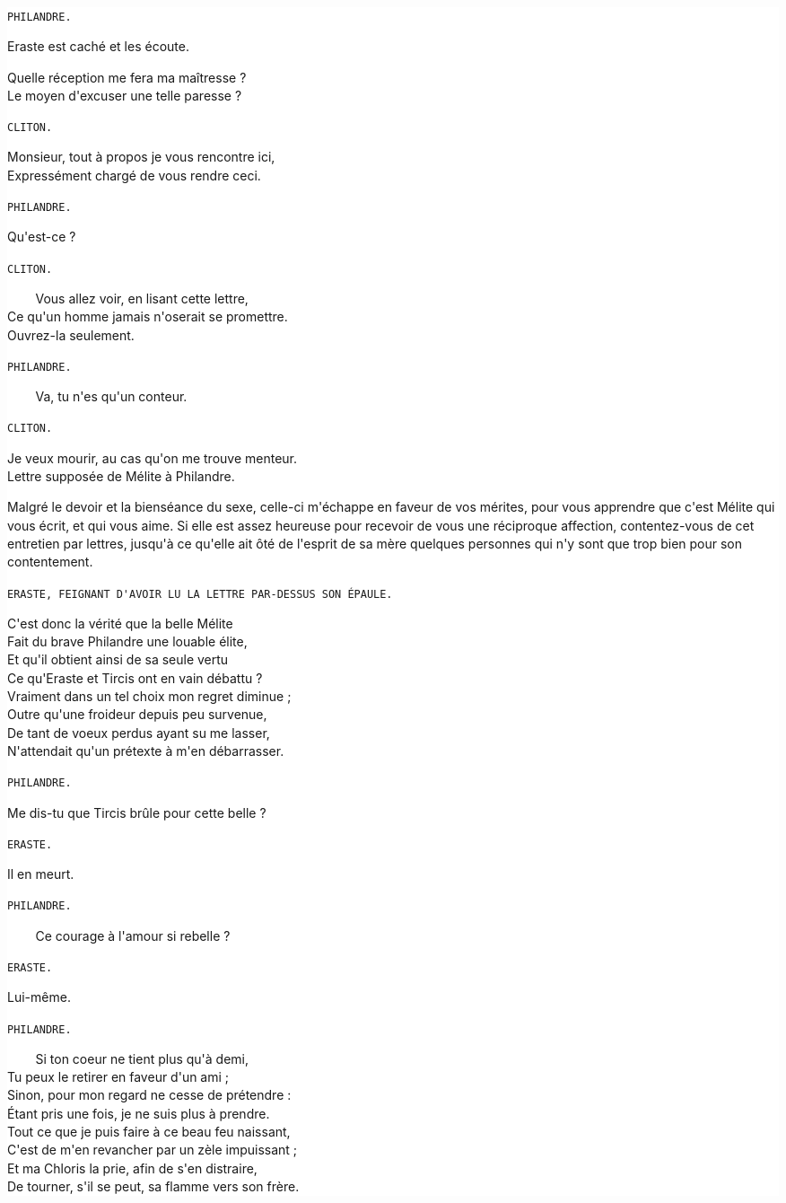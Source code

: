     PHILANDRE.
Eraste est caché et les écoute.

Quelle réception me fera ma maîtresse ?  
Le moyen d'excuser une telle paresse ?  

    CLITON.
Monsieur, tout à propos je vous rencontre ici,  
Expressément chargé de vous rendre ceci.  

    PHILANDRE.
Qu'est-ce ?  

    CLITON.
        Vous allez voir, en lisant cette lettre,  
Ce qu'un homme jamais n'oserait se promettre.  
Ouvrez-la seulement.  

    PHILANDRE.
        Va, tu n'es qu'un conteur.  

    CLITON.
Je veux mourir, au cas qu'on me trouve menteur.  
Lettre supposée de Mélite à Philandre.

Malgré le devoir et la bienséance du sexe, celle-ci m'échappe en faveur de vos mérites, pour vous apprendre que c'est Mélite qui vous écrit, et qui vous aime. Si elle est assez heureuse pour recevoir de vous une réciproque affection, contentez-vous de cet entretien par lettres, jusqu'à ce qu'elle ait ôté de l'esprit de sa mère quelques personnes qui n'y sont que trop bien pour son contentement.

    ERASTE, FEIGNANT D'AVOIR LU LA LETTRE PAR-DESSUS SON ÉPAULE.
C'est donc la vérité que la belle Mélite  
Fait du brave Philandre une louable élite,  
Et qu'il obtient ainsi de sa seule vertu  
Ce qu'Eraste et Tircis ont en vain débattu ?  
Vraiment dans un tel choix mon regret diminue ;  
Outre qu'une froideur depuis peu survenue,  
De tant de voeux perdus ayant su me lasser,  
N'attendait qu'un prétexte à m'en débarrasser.  

    PHILANDRE.
Me dis-tu que Tircis brûle pour cette belle ?  

    ERASTE.
Il en meurt.  

    PHILANDRE.
        Ce courage à l'amour si rebelle ?  

    ERASTE.
Lui-même.  

    PHILANDRE.
        Si ton coeur ne tient plus qu'à demi,  
Tu peux le retirer en faveur d'un ami ;  
Sinon, pour mon regard ne cesse de prétendre :  
Étant pris une fois, je ne suis plus à prendre.  
Tout ce que je puis faire à ce beau feu naissant,  
C'est de m'en revancher par un zèle impuissant ;  
Et ma Chloris la prie, afin de s'en distraire,  
De tourner, s'il se peut, sa flamme vers son frère.  
